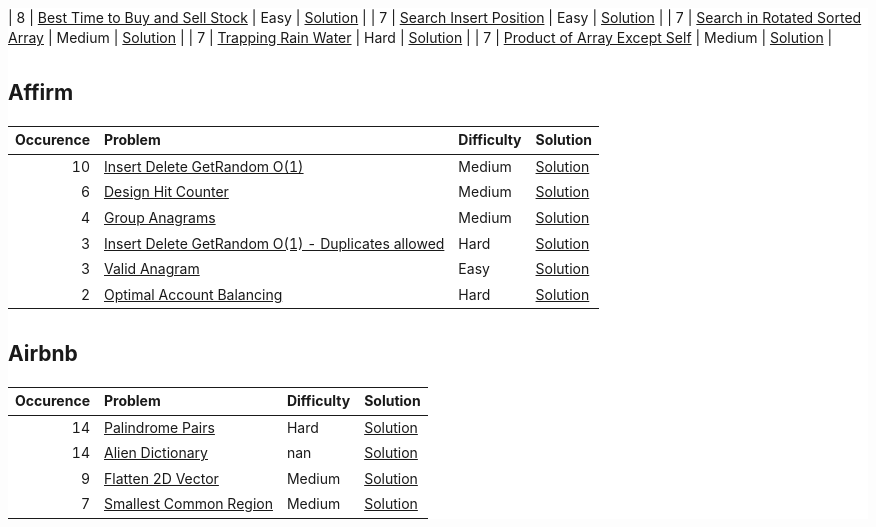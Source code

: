|           8 | [Best Time to Buy and Sell Stock](https://leetcode.com/problems/best-time-to-buy-and-sell-stock/) | Easy         | [Solution](https://github.com/fishercoder1534/Leetcode/blob/master/src/main/java/com/fishercoder/solutions/_121.java)                                                                                                                                                              |
|           7 | [Search Insert Position](https://leetcode.com/problems/search-insert-position/)                   | Easy         | [Solution](https://github.com/fishercoder1534/Leetcode/blob/master/src/main/java/com/fishercoder/solutions/_35.java)                                                                                                                                                               |
|           7 | [Search in Rotated Sorted Array](https://leetcode.com/problems/search-in-rotated-sorted-array/)   | Medium       | [Solution](https://github.com/fishercoder1534/Leetcode/blob/master/src/main/java/com/fishercoder/solutions/_33.java)                                                                                                                                                               |
|           7 | [Trapping Rain Water](https://leetcode.com/problems/trapping-rain-water/)                         | Hard         | [Solution](https://github.com/fishercoder1534/Leetcode/blob/master/src/main/java/com/fishercoder/solutions/_42.java)                                                                                                                                                               |
|           7 | [Product of Array Except Self](https://leetcode.com/problems/product-of-array-except-self/)       | Medium       | [Solution](https://github.com/fishercoder1534/Leetcode/blob/master/src/main/java/com/fishercoder/solutions/_238.java)                                                                                                                                                              |

## Affirm
|   Occurence | Problem                                                                                                                           | Difficulty   | Solution                                                                                                              |
|------------:|:----------------------------------------------------------------------------------------------------------------------------------|:-------------|:----------------------------------------------------------------------------------------------------------------------|
|          10 | [Insert Delete GetRandom O(1)](https://leetcode.com/problems/insert-delete-getrandom-o1/)                                         | Medium       | [Solution](https://github.com/fishercoder1534/Leetcode/blob/master/src/main/java/com/fishercoder/solutions/_380.java) |
|           6 | [Design Hit Counter](https://leetcode.com/problems/design-hit-counter/)                                                           | Medium       | [Solution](https://github.com/fishercoder1534/Leetcode/blob/master/src/main/java/com/fishercoder/solutions/_362.java) |
|           4 | [Group Anagrams](https://leetcode.com/problems/group-anagrams/)                                                                   | Medium       | [Solution](https://github.com/fishercoder1534/Leetcode/blob/master/src/main/java/com/fishercoder/solutions/_49.java)  |
|           3 | [Insert Delete GetRandom O(1) - Duplicates allowed](https://leetcode.com/problems/insert-delete-getrandom-o1-duplicates-allowed/) | Hard         | [Solution](https://github.com/fishercoder1534/Leetcode/blob/master/src/main/java/com/fishercoder/solutions/_381.java) |
|           3 | [Valid Anagram](https://leetcode.com/problems/valid-anagram/)                                                                     | Easy         | [Solution](https://github.com/fishercoder1534/Leetcode/blob/master/src/main/java/com/fishercoder/solutions/_242.java) |
|           2 | [Optimal Account Balancing](https://leetcode.com/problems/optimal-account-balancing/)                                             | Hard         | [Solution](https://github.com/fishercoder1534/Leetcode/blob/master/src/main/java/com/fishercoder/solutions/_465.java) |

## Airbnb
|   Occurence | Problem                                                                                                                   | Difficulty   | Solution                                                                                                               |
|------------:|:--------------------------------------------------------------------------------------------------------------------------|:-------------|:-----------------------------------------------------------------------------------------------------------------------|
|          14 | [Palindrome Pairs](https://leetcode.com/problems/palindrome-pairs/)                                                       | Hard         | [Solution](https://github.com/fishercoder1534/Leetcode/blob/master/src/main/java/com/fishercoder/solutions/_336.java)  |
|          14 | [Alien Dictionary](https://leetcode.com/problems/alien-dictionary/)                                                       | nan          | [Solution](https://github.com/fishercoder1534/Leetcode/blob/master/src/main/java/com/fishercoder/solutions/_269.java)  |
|           9 | [Flatten 2D Vector](https://leetcode.com/problems/flatten-2d-vector/)                                                     | Medium       | [Solution](https://github.com/fishercoder1534/Leetcode/blob/master/src/main/java/com/fishercoder/solutions/_251.java)  |
|           7 | [Smallest Common Region](https://leetcode.com/problems/smallest-common-region/)                                           | Medium       | [Solution](https://github.com/fishercoder1534/Leetcode/blob/master/src/main/java/com/fishercoder/solutions/_1257.java) |